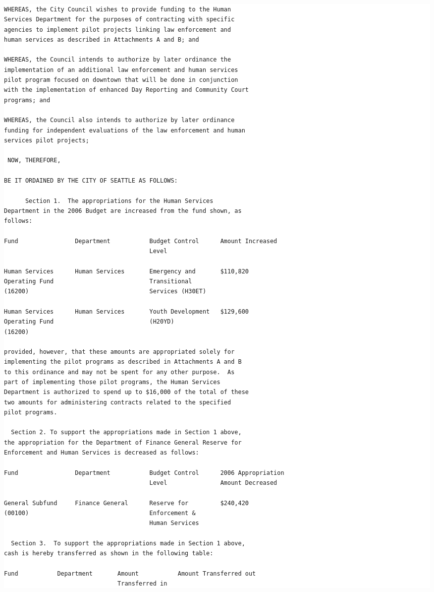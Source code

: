     WHEREAS, the City Council wishes to provide funding to the Human  
    Services Department for the purposes of contracting with specific  
    agencies to implement pilot projects linking law enforcement and  
    human services as described in Attachments A and B; and  
  
    WHEREAS, the Council intends to authorize by later ordinance the  
    implementation of an additional law enforcement and human services  
    pilot program focused on downtown that will be done in conjunction  
    with the implementation of enhanced Day Reporting and Community Court  
    programs; and  
  
    WHEREAS, the Council also intends to authorize by later ordinance  
    funding for independent evaluations of the law enforcement and human  
    services pilot projects;  
  
     NOW, THEREFORE,  
  
    BE IT ORDAINED BY THE CITY OF SEATTLE AS FOLLOWS:  
  
          Section 1.  The appropriations for the Human Services  
    Department in the 2006 Budget are increased from the fund shown, as  
    follows:  
  
    Fund                Department           Budget Control      Amount Increased  
                                             Level  
  
    Human Services      Human Services       Emergency and       $110,820  
    Operating Fund                           Transitional  
    (16200)                                  Services (H30ET)  
  
    Human Services      Human Services       Youth Development   $129,600  
    Operating Fund                           (H20YD)  
    (16200)  
  
    provided, however, that these amounts are appropriated solely for  
    implementing the pilot programs as described in Attachments A and B  
    to this ordinance and may not be spent for any other purpose.  As  
    part of implementing those pilot programs, the Human Services  
    Department is authorized to spend up to $16,000 of the total of these  
    two amounts for administering contracts related to the specified  
    pilot programs.  
  
      Section 2. To support the appropriations made in Section 1 above,  
    the appropriation for the Department of Finance General Reserve for  
    Enforcement and Human Services is decreased as follows:  
  
    Fund                Department           Budget Control      2006 Appropriation  
                                             Level               Amount Decreased  
  
    General Subfund     Finance General      Reserve for         $240,420  
    (00100)                                  Enforcement &  
                                             Human Services  
  
      Section 3.  To support the appropriations made in Section 1 above,  
    cash is hereby transferred as shown in the following table:  
  
    Fund           Department       Amount           Amount Transferred out  
                                    Transferred in  
  